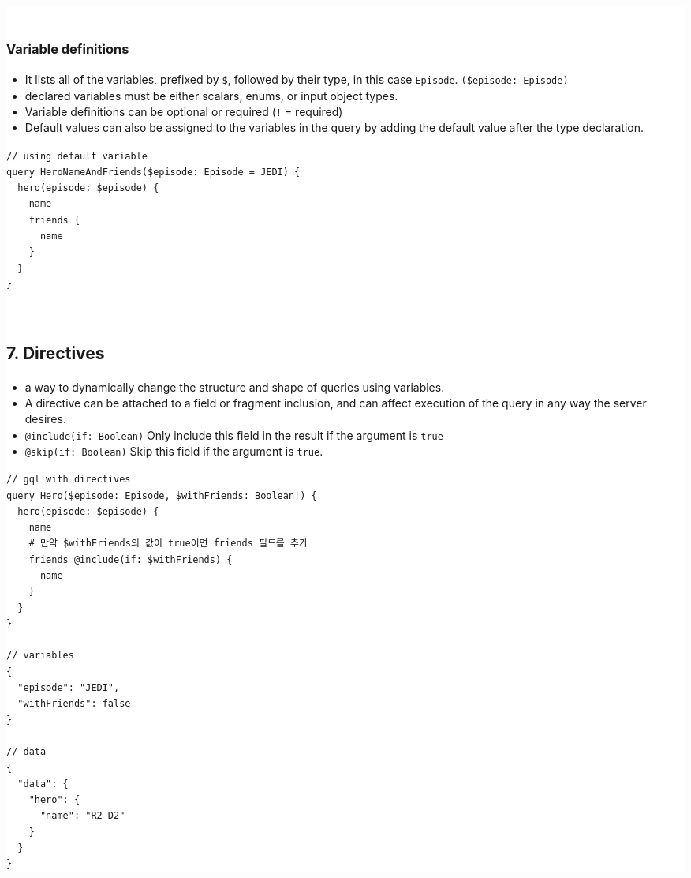 &nbsp;  

### Variable definitions

* It lists all of the variables, prefixed by `$`, followed by their type, in this case `Episode`.  `($episode: Episode)`
* declared variables must be either scalars, enums, or input object types.
* Variable definitions can be optional or required (`!` = required)
* Default values can also be assigned to the variables in the query by adding the default value after the type declaration.

```
// using default variable
query HeroNameAndFriends($episode: Episode = JEDI) {
  hero(episode: $episode) {
    name
    friends {
      name
    }
  }
}
```

&nbsp;  

## 7. Directives

* a way to dynamically change the structure and shape of queries using variables.
* A directive can be attached to a field or fragment inclusion, and can affect execution of the query in any way the server desires.
* `@include(if: Boolean)` Only include this field in the result if the argument is `true`
* `@skip(if: Boolean)` Skip this field if the argument is `true`.

```
// gql with directives
query Hero($episode: Episode, $withFriends: Boolean!) {
  hero(episode: $episode) {
    name
    # 만약 $withFriends의 값이 true이면 friends 필드를 추가
    friends @include(if: $withFriends) {
      name
    }
  }
}

// variables
{
  "episode": "JEDI",
  "withFriends": false
}

// data
{
  "data": {
    "hero": {
      "name": "R2-D2"
    }
  }
}
```
